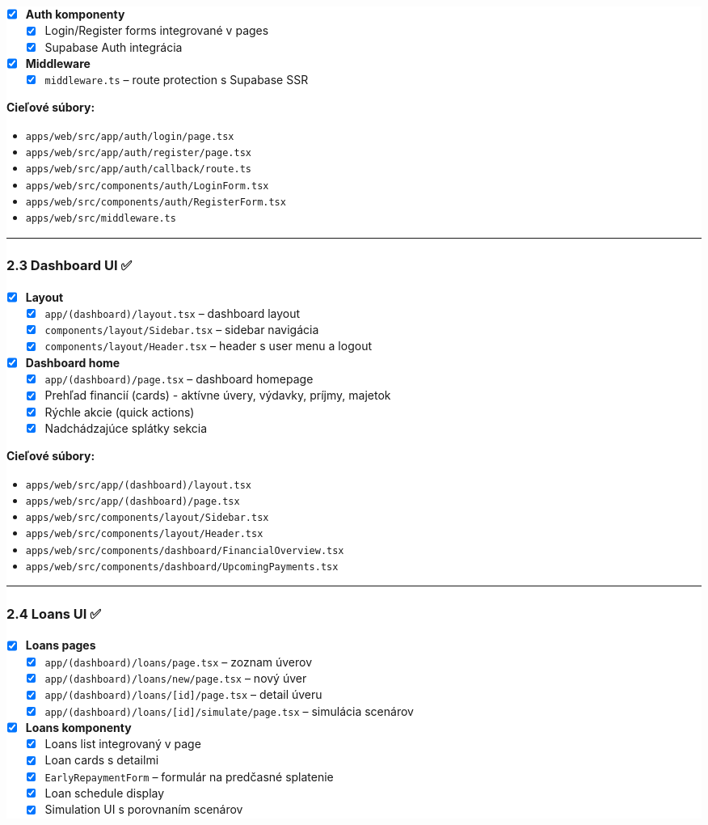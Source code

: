 - [x] **Auth komponenty**
  - [x] Login/Register forms integrované v pages
  - [x] Supabase Auth integrácia

- [x] **Middleware**
  - [x] `middleware.ts` – route protection s Supabase SSR

**Cieľové súbory:**
- `apps/web/src/app/auth/login/page.tsx`
- `apps/web/src/app/auth/register/page.tsx`
- `apps/web/src/app/auth/callback/route.ts`
- `apps/web/src/components/auth/LoginForm.tsx`
- `apps/web/src/components/auth/RegisterForm.tsx`
- `apps/web/src/middleware.ts`

---

### 2.3 Dashboard UI ✅

- [x] **Layout**
  - [x] `app/(dashboard)/layout.tsx` – dashboard layout
  - [x] `components/layout/Sidebar.tsx` – sidebar navigácia
  - [x] `components/layout/Header.tsx` – header s user menu a logout

- [x] **Dashboard home**
  - [x] `app/(dashboard)/page.tsx` – dashboard homepage
  - [x] Prehľad financií (cards) - aktívne úvery, výdavky, príjmy, majetok
  - [x] Rýchle akcie (quick actions)
  - [x] Nadchádzajúce splátky sekcia

**Cieľové súbory:**
- `apps/web/src/app/(dashboard)/layout.tsx`
- `apps/web/src/app/(dashboard)/page.tsx`
- `apps/web/src/components/layout/Sidebar.tsx`
- `apps/web/src/components/layout/Header.tsx`
- `apps/web/src/components/dashboard/FinancialOverview.tsx`
- `apps/web/src/components/dashboard/UpcomingPayments.tsx`

---

### 2.4 Loans UI ✅

- [x] **Loans pages**
  - [x] `app/(dashboard)/loans/page.tsx` – zoznam úverov
  - [x] `app/(dashboard)/loans/new/page.tsx` – nový úver
  - [x] `app/(dashboard)/loans/[id]/page.tsx` – detail úveru
  - [x] `app/(dashboard)/loans/[id]/simulate/page.tsx` – simulácia scenárov

- [x] **Loans komponenty**
  - [x] Loans list integrovaný v page
  - [x] Loan cards s detailmi
  - [x] `EarlyRepaymentForm` – formulár na predčasné splatenie
  - [x] Loan schedule display
  - [x] Simulation UI s porovnaním scenárov
